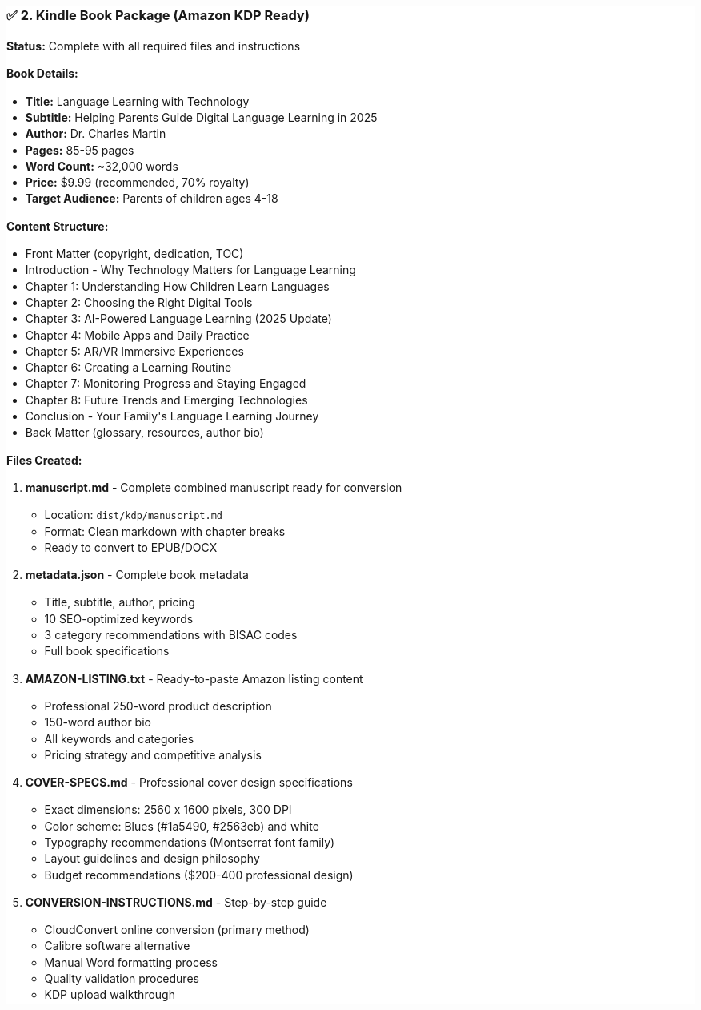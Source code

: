 
### ✅ 2. Kindle Book Package (Amazon KDP Ready)

**Status:** Complete with all required files and instructions

**Book Details:**
- **Title:** Language Learning with Technology
- **Subtitle:** Helping Parents Guide Digital Language Learning in 2025
- **Author:** Dr. Charles Martin
- **Pages:** 85-95 pages
- **Word Count:** ~32,000 words
- **Price:** $9.99 (recommended, 70% royalty)
- **Target Audience:** Parents of children ages 4-18

**Content Structure:**
- Front Matter (copyright, dedication, TOC)
- Introduction - Why Technology Matters for Language Learning
- Chapter 1: Understanding How Children Learn Languages
- Chapter 2: Choosing the Right Digital Tools
- Chapter 3: AI-Powered Language Learning (2025 Update)
- Chapter 4: Mobile Apps and Daily Practice
- Chapter 5: AR/VR Immersive Experiences
- Chapter 6: Creating a Learning Routine
- Chapter 7: Monitoring Progress and Staying Engaged
- Chapter 8: Future Trends and Emerging Technologies
- Conclusion - Your Family's Language Learning Journey
- Back Matter (glossary, resources, author bio)

**Files Created:**

1. **manuscript.md** - Complete combined manuscript ready for conversion
   - Location: `dist/kdp/manuscript.md`
   - Format: Clean markdown with chapter breaks
   - Ready to convert to EPUB/DOCX

2. **metadata.json** - Complete book metadata
   - Title, subtitle, author, pricing
   - 10 SEO-optimized keywords
   - 3 category recommendations with BISAC codes
   - Full book specifications

3. **AMAZON-LISTING.txt** - Ready-to-paste Amazon listing content
   - Professional 250-word product description
   - 150-word author bio
   - All keywords and categories
   - Pricing strategy and competitive analysis

4. **COVER-SPECS.md** - Professional cover design specifications
   - Exact dimensions: 2560 x 1600 pixels, 300 DPI
   - Color scheme: Blues (#1a5490, #2563eb) and white
   - Typography recommendations (Montserrat font family)
   - Layout guidelines and design philosophy
   - Budget recommendations ($200-400 professional design)

5. **CONVERSION-INSTRUCTIONS.md** - Step-by-step guide
   - CloudConvert online conversion (primary method)
   - Calibre software alternative
   - Manual Word formatting process
   - Quality validation procedures
   - KDP upload walkthrough
